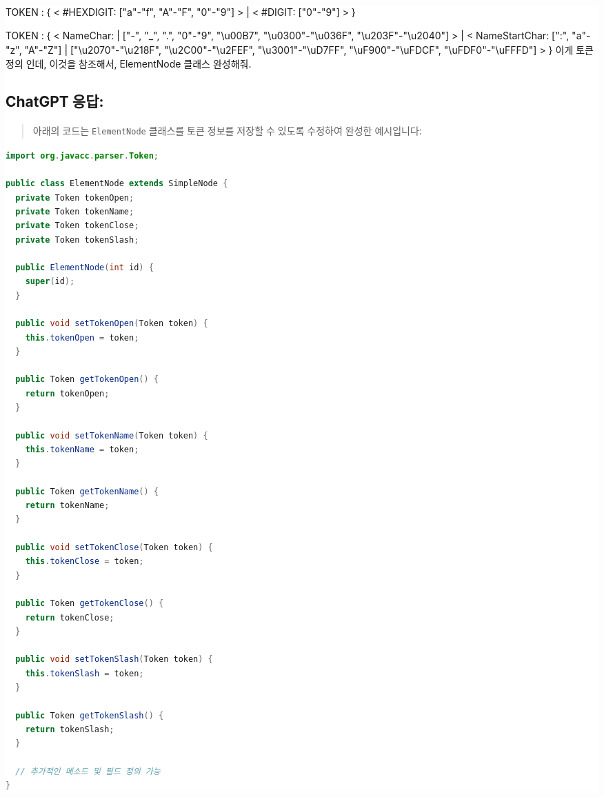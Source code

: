 TOKEN : {
  < #HEXDIGIT: ["a"-"f", "A"-"F", "0"-"9"] >
| < #DIGIT: ["0"-"9"] >
}

TOKEN : {
  < NameChar: <NameStartChar> | ["-", "_", ".", "0"-"9", "\u00B7", "\u0300"-"\u036F", "\u203F"-"\u2040"] >
| < NameStartChar: [":", "a"-"z", "A"-"Z"] | ["\u2070"-"\u218F", "\u2C00"-"\u2FEF", "\u3001"-"\uD7FF", "\uF900"-"\uFDCF", "\uFDF0"-"\uFFFD"] >
} 이게 토큰 정의 인데, 이것을 참조해서,  ElementNode 클래스 완성해줘.

## ChatGPT 응답:
> 아래의 코드는 `ElementNode` 클래스를 토큰 정보를 저장할 수 있도록 수정하여 완성한 예시입니다:

```java
import org.javacc.parser.Token;

public class ElementNode extends SimpleNode {
  private Token tokenOpen;
  private Token tokenName;
  private Token tokenClose;
  private Token tokenSlash;

  public ElementNode(int id) {
    super(id);
  }

  public void setTokenOpen(Token token) {
    this.tokenOpen = token;
  }

  public Token getTokenOpen() {
    return tokenOpen;
  }

  public void setTokenName(Token token) {
    this.tokenName = token;
  }

  public Token getTokenName() {
    return tokenName;
  }

  public void setTokenClose(Token token) {
    this.tokenClose = token;
  }

  public Token getTokenClose() {
    return tokenClose;
  }

  public void setTokenSlash(Token token) {
    this.tokenSlash = token;
  }

  public Token getTokenSlash() {
    return tokenSlash;
  }

  // 추가적인 메소드 및 필드 정의 가능
}
```
